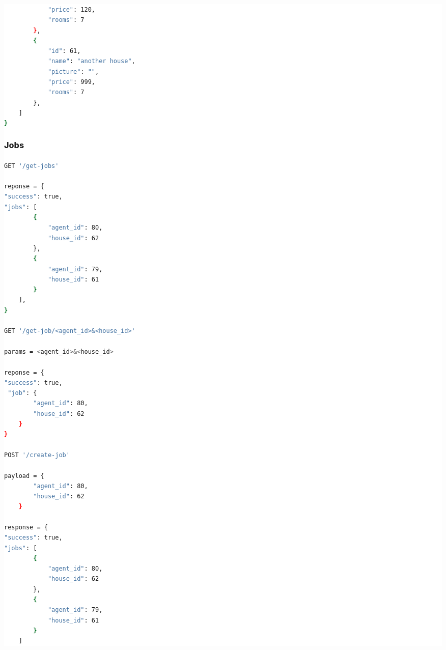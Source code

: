 `````bash
            "price": 120,
            "rooms": 7
        },
        {
            "id": 61,
            "name": "another house",
            "picture": "",
            "price": 999,
            "rooms": 7
        },
    ]
}
`````
### Jobs
`````bash
GET '/get-jobs'

reponse = {
"success": true,
"jobs": [
        {
            "agent_id": 80,
            "house_id": 62
        },
        {
            "agent_id": 79,
            "house_id": 61
        }
    ],
}

GET '/get-job/<agent_id>&<house_id>'

params = <agent_id>&<house_id>

reponse = {
"success": true,
 "job": {
        "agent_id": 80,
        "house_id": 62
    }
}

POST '/create-job'

payload = {
        "agent_id": 80,
        "house_id": 62
    }

response = {
"success": true,
"jobs": [
        {
            "agent_id": 80,
            "house_id": 62
        },
        {
            "agent_id": 79,
            "house_id": 61
        }
    ]
`````